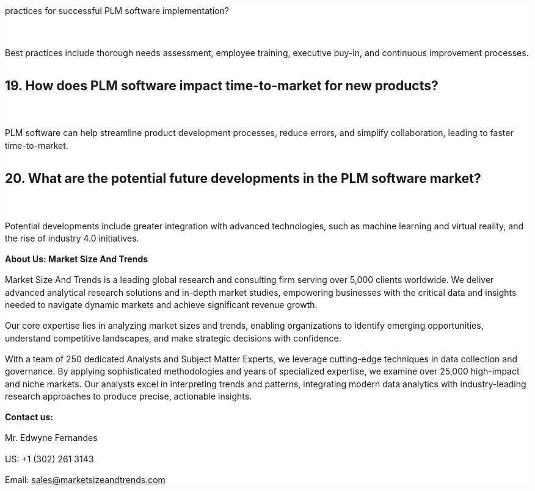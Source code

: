 practices for successful PLM software implementation?</h2><p>&nbsp;</p><p>Best practices include thorough needs assessment, employee training, executive buy-in, and continuous improvement processes.</p><h2>19. How does PLM software impact time-to-market for new products?</h2><p>&nbsp;</p><p>PLM software can help streamline product development processes, reduce errors, and simplify collaboration, leading to faster time-to-market.</p><h2>20. What are the potential future developments in the PLM software market?</h2><p>&nbsp;</p><p>Potential developments include greater integration with advanced technologies, such as machine learning and virtual reality, and the rise of industry 4.0 initiatives.</p></body></html></p><p><strong>About Us:&nbsp;Market Size And Trends</strong></p><p>Market Size And Trends&nbsp;is a leading global research and consulting firm serving over 5,000 clients worldwide. We deliver advanced analytical research solutions and in-depth market studies, empowering businesses with the critical data and insights needed to navigate dynamic markets and achieve significant revenue growth.</p><p>Our core expertise lies in analyzing market sizes and trends, enabling organizations to identify emerging opportunities, understand competitive landscapes, and make strategic decisions with confidence.</p><p>With a team of 250 dedicated Analysts and Subject Matter Experts, we leverage cutting-edge techniques in data collection and governance. By applying sophisticated methodologies and years of specialized expertise, we examine over 25,000 high-impact and niche markets. Our analysts excel in interpreting trends and patterns, integrating modern data analytics with industry-leading research approaches to produce precise, actionable insights.</p><p><strong>Contact us:</strong></p><p>Mr. Edwyne Fernandes</p><p>US: +1 (302) 261 3143</p><p>Email: <a href="mailto:sales@marketsizeandtrends.com">sales@marketsizeandtrends.com</a>&nbsp;</p>
